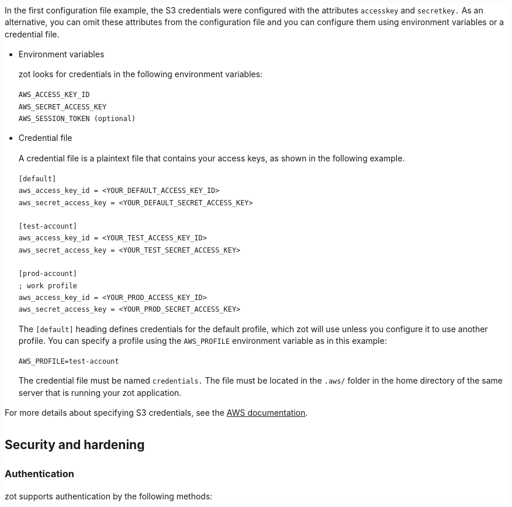 In the first configuration file example, the S3 credentials were
configured with the attributes `accesskey` and `secretkey.` As an
alternative, you can omit these attributes from the configuration file
and you can configure them using environment variables or a credential
file.

-   Environment variables

    zot looks for credentials in the following environment
    variables:

        AWS_ACCESS_KEY_ID
        AWS_SECRET_ACCESS_KEY
        AWS_SESSION_TOKEN (optional)

-   Credential file

    A credential file is a plaintext file that contains your access
    keys, as shown in the following example.

        [default]
        aws_access_key_id = <YOUR_DEFAULT_ACCESS_KEY_ID>
        aws_secret_access_key = <YOUR_DEFAULT_SECRET_ACCESS_KEY>

        [test-account]
        aws_access_key_id = <YOUR_TEST_ACCESS_KEY_ID>
        aws_secret_access_key = <YOUR_TEST_SECRET_ACCESS_KEY>

        [prod-account]
        ; work profile
        aws_access_key_id = <YOUR_PROD_ACCESS_KEY_ID>
        aws_secret_access_key = <YOUR_PROD_SECRET_ACCESS_KEY>

    The `[default]` heading defines credentials for the default profile,
    which zot will use unless you configure it to use another
    profile. You can specify a profile using the `AWS_PROFILE`
    environment variable as in this example:

        AWS_PROFILE=test-account

    The credential file must be named `credentials.` The file must be
    located in the `.aws/` folder in the home directory of the same
    server that is running your zot application.

For more details about specifying S3 credentials, see the [AWS
documentation](https://docs.aws.amazon.com/sdk-for-go/v1/developer-guide/configuring-sdk.html#specifying-credentials).


<a name="security_config"></a>

## Security and hardening

### Authentication

zot supports authentication by the following methods:
